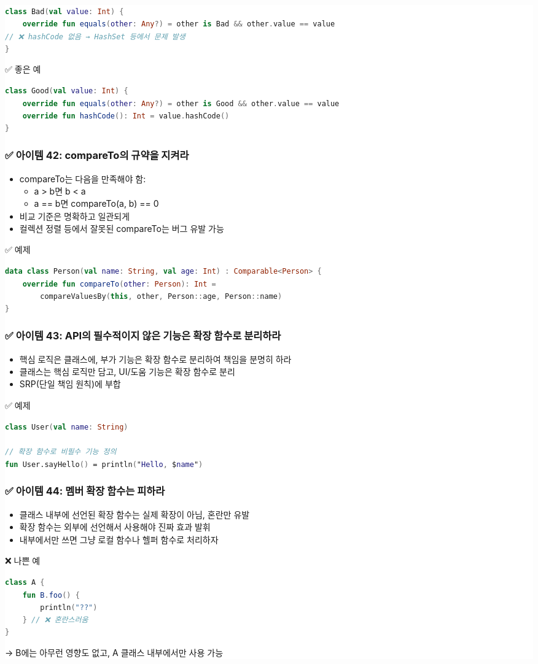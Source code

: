 ```kotlin
class Bad(val value: Int) {
	override fun equals(other: Any?) = other is Bad && other.value == value
// ❌ hashCode 없음 → HashSet 등에서 문제 발생
}
```

✅ 좋은 예

```kotlin
class Good(val value: Int) {
	override fun equals(other: Any?) = other is Good && other.value == value
	override fun hashCode(): Int = value.hashCode()
}
```

### ✅ 아이템 42: compareTo의 규약을 지켜라

- compareTo는 다음을 만족해야 함:
	- a > b면 b < a
	- a == b면 compareTo(a, b) == 0
- 비교 기준은 명확하고 일관되게
- 컬렉션 정렬 등에서 잘못된 compareTo는 버그 유발 가능

✅ 예제

```kotlin
data class Person(val name: String, val age: Int) : Comparable<Person> {
	override fun compareTo(other: Person): Int =
		compareValuesBy(this, other, Person::age, Person::name)
}
```

### ✅ 아이템 43: API의 필수적이지 않은 기능은 확장 함수로 분리하라

- 핵심 로직은 클래스에, 부가 기능은 확장 함수로 분리하여 책임을 분명히 하라
- 클래스는 핵심 로직만 담고, UI/도움 기능은 확장 함수로 분리
- SRP(단일 책임 원칙)에 부합

✅ 예제

```kotlin
class User(val name: String)

// 확장 함수로 비필수 기능 정의
fun User.sayHello() = println("Hello, $name")
```

### ✅ 아이템 44: 멤버 확장 함수는 피하라

- 클래스 내부에 선언된 확장 함수는 실제 확장이 아님, 혼란만 유발
- 확장 함수는 외부에 선언해서 사용해야 진짜 효과 발휘
- 내부에서만 쓰면 그냥 로컬 함수나 헬퍼 함수로 처리하자

❌ 나쁜 예

```kotlin
class A {
	fun B.foo() {
		println("??")
	} // ❌ 혼란스러움
}
```

→ B에는 아무런 영향도 없고, A 클래스 내부에서만 사용 가능
